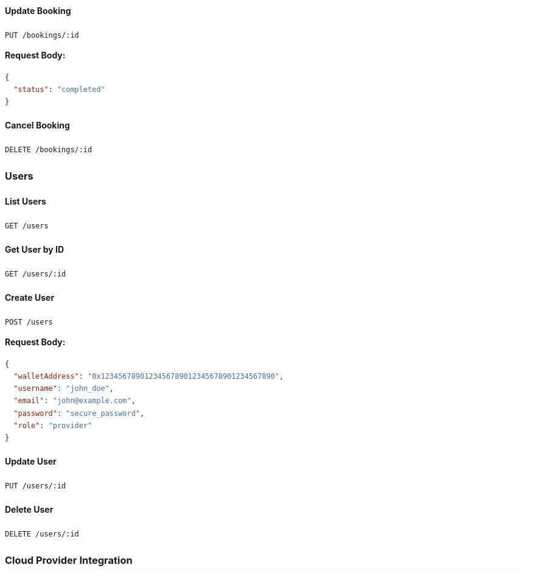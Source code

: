 #### Update Booking
```http
PUT /bookings/:id
```

**Request Body:**
```json
{
  "status": "completed"
}
```

#### Cancel Booking
```http
DELETE /bookings/:id
```

### Users

#### List Users
```http
GET /users
```

#### Get User by ID
```http
GET /users/:id
```

#### Create User
```http
POST /users
```

**Request Body:**
```json
{
  "walletAddress": "0x1234567890123456789012345678901234567890",
  "username": "john_doe",
  "email": "john@example.com",
  "password": "secure_password",
  "role": "provider"
}
```

#### Update User
```http
PUT /users/:id
```

#### Delete User
```http
DELETE /users/:id
```

### Cloud Provider Integration
